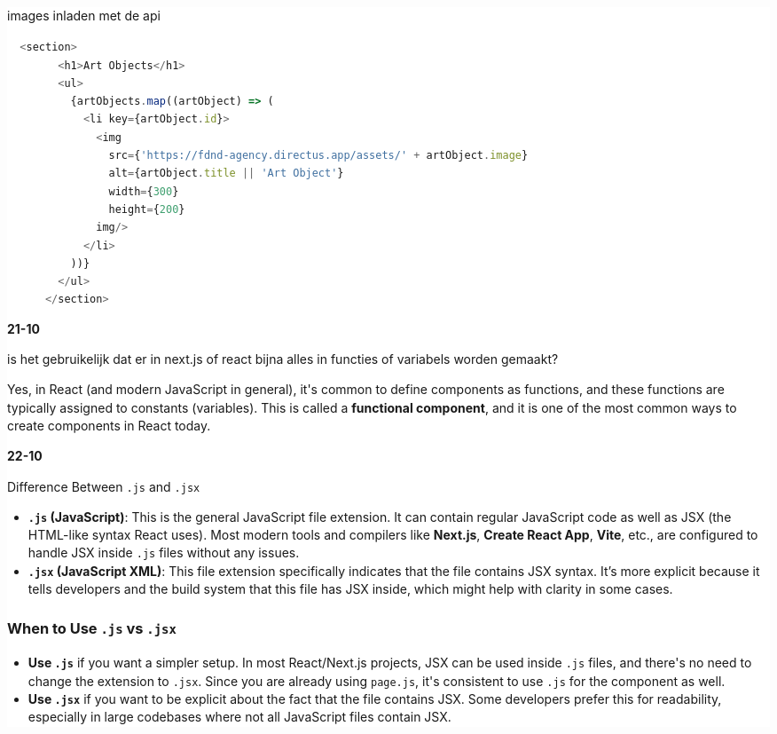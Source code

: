 images inladen met de api 

```js
  <section>
        <h1>Art Objects</h1>
        <ul>
          {artObjects.map((artObject) => (
            <li key={artObject.id}>
              <img
                src={'https://fdnd-agency.directus.app/assets/' + artObject.image}
                alt={artObject.title || 'Art Object'}
                width={300}
                height={200}
              img/>
            </li>
          ))}
        </ul>
      </section>
```

**21-10**

is het gebruikelijk dat er in next.js of react bijna alles in functies of variabels worden gemaakt?

Yes, in React (and modern JavaScript in general), it's common to define components as functions, and these functions are typically assigned to constants (variables). This is called a **functional component**, and it is one of the most common ways to create components in React today.

**22-10**

Difference Between `.js` and `.jsx`

- **`.js` (JavaScript)**: This is the general JavaScript file extension. It can contain regular JavaScript code as well as JSX (the HTML-like syntax React uses). Most modern tools and compilers like **Next.js**, **Create React App**, **Vite**, etc., are configured to handle JSX inside `.js` files without any issues.
- **`.jsx` (JavaScript XML)**: This file extension specifically indicates that the file contains JSX syntax. It’s more explicit because it tells developers and the build system that this file has JSX inside, which might help with clarity in some cases.

### When to Use `.js` vs `.jsx`

- **Use `.js`** if you want a simpler setup. In most React/Next.js projects, JSX can be used inside `.js` files, and there's no need to change the extension to `.jsx`. Since you are already using `page.js`, it's consistent to use `.js` for the component as well.
- **Use `.jsx`** if you want to be explicit about the fact that the file contains JSX. Some developers prefer this for readability, especially in large codebases where not all JavaScript files contain JSX.
